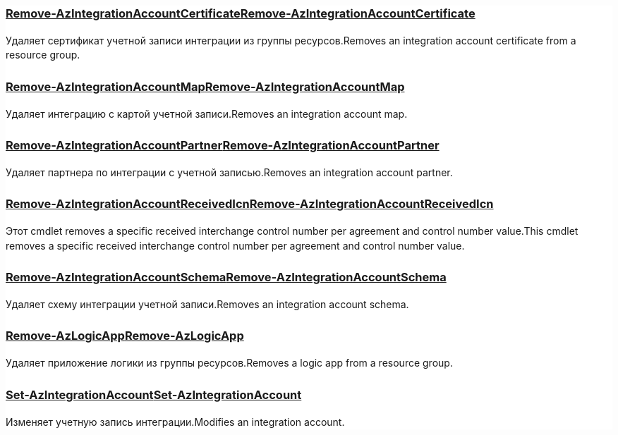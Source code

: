 ### [<span data-ttu-id="0274f-167">Remove-AzIntegrationAccountCertificate</span><span class="sxs-lookup"><span data-stu-id="0274f-167">Remove-AzIntegrationAccountCertificate</span></span>](Remove-AzIntegrationAccountCertificate.md)
<span data-ttu-id="0274f-168">Удаляет сертификат учетной записи интеграции из группы ресурсов.</span><span class="sxs-lookup"><span data-stu-id="0274f-168">Removes an integration account certificate from a resource group.</span></span>

### [<span data-ttu-id="0274f-169">Remove-AzIntegrationAccountMap</span><span class="sxs-lookup"><span data-stu-id="0274f-169">Remove-AzIntegrationAccountMap</span></span>](Remove-AzIntegrationAccountMap.md)
<span data-ttu-id="0274f-170">Удаляет интеграцию с картой учетной записи.</span><span class="sxs-lookup"><span data-stu-id="0274f-170">Removes an integration account map.</span></span>

### [<span data-ttu-id="0274f-171">Remove-AzIntegrationAccountPartner</span><span class="sxs-lookup"><span data-stu-id="0274f-171">Remove-AzIntegrationAccountPartner</span></span>](Remove-AzIntegrationAccountPartner.md)
<span data-ttu-id="0274f-172">Удаляет партнера по интеграции с учетной записью.</span><span class="sxs-lookup"><span data-stu-id="0274f-172">Removes an integration account partner.</span></span>

### [<span data-ttu-id="0274f-173">Remove-AzIntegrationAccountReceivedIcn</span><span class="sxs-lookup"><span data-stu-id="0274f-173">Remove-AzIntegrationAccountReceivedIcn</span></span>](Remove-AzIntegrationAccountReceivedIcn.md)
<span data-ttu-id="0274f-174">Этот cmdlet removes a specific received interchange control number per agreement and control number value.</span><span class="sxs-lookup"><span data-stu-id="0274f-174">This cmdlet removes a specific received interchange control number per agreement and control number value.</span></span>

### [<span data-ttu-id="0274f-175">Remove-AzIntegrationAccountSchema</span><span class="sxs-lookup"><span data-stu-id="0274f-175">Remove-AzIntegrationAccountSchema</span></span>](Remove-AzIntegrationAccountSchema.md)
<span data-ttu-id="0274f-176">Удаляет схему интеграции учетной записи.</span><span class="sxs-lookup"><span data-stu-id="0274f-176">Removes an integration account schema.</span></span>

### [<span data-ttu-id="0274f-177">Remove-AzLogicApp</span><span class="sxs-lookup"><span data-stu-id="0274f-177">Remove-AzLogicApp</span></span>](Remove-AzLogicApp.md)
<span data-ttu-id="0274f-178">Удаляет приложение логики из группы ресурсов.</span><span class="sxs-lookup"><span data-stu-id="0274f-178">Removes a logic app from a resource group.</span></span>

### [<span data-ttu-id="0274f-179">Set-AzIntegrationAccount</span><span class="sxs-lookup"><span data-stu-id="0274f-179">Set-AzIntegrationAccount</span></span>](Set-AzIntegrationAccount.md)
<span data-ttu-id="0274f-180">Изменяет учетную запись интеграции.</span><span class="sxs-lookup"><span data-stu-id="0274f-180">Modifies an integration account.</span></span>
